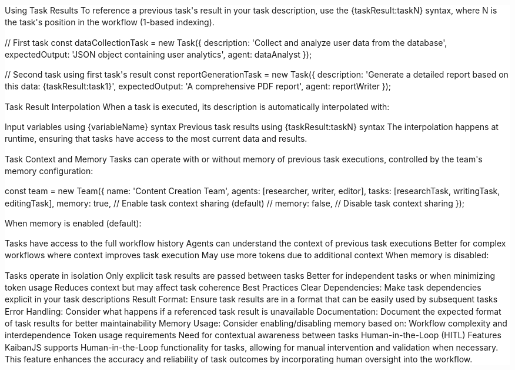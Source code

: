 Using Task Results
To reference a previous task's result in your task description, use the {taskResult:taskN} syntax, where N is the task's position in the workflow (1-based indexing).

// First task
const dataCollectionTask = new Task({
  description: 'Collect and analyze user data from the database',
  expectedOutput: 'JSON object containing user analytics',
  agent: dataAnalyst
});

// Second task using first task's result
const reportGenerationTask = new Task({
  description: 'Generate a detailed report based on this data: {taskResult:task1}',
  expectedOutput: 'A comprehensive PDF report',
  agent: reportWriter
});

Task Result Interpolation
When a task is executed, its description is automatically interpolated with:

Input variables using {variableName} syntax
Previous task results using {taskResult:taskN} syntax
The interpolation happens at runtime, ensuring that tasks have access to the most current data and results.

Task Context and Memory
Tasks can operate with or without memory of previous task executions, controlled by the team's memory configuration:

const team = new Team({
  name: 'Content Creation Team',
  agents: [researcher, writer, editor],
  tasks: [researchTask, writingTask, editingTask],
  memory: true, // Enable task context sharing (default)
  // memory: false, // Disable task context sharing
});

When memory is enabled (default):

Tasks have access to the full workflow history
Agents can understand the context of previous task executions
Better for complex workflows where context improves task execution
May use more tokens due to additional context
When memory is disabled:

Tasks operate in isolation
Only explicit task results are passed between tasks
Better for independent tasks or when minimizing token usage
Reduces context but may affect task coherence
Best Practices
Clear Dependencies: Make task dependencies explicit in your task descriptions
Result Format: Ensure task results are in a format that can be easily used by subsequent tasks
Error Handling: Consider what happens if a referenced task result is unavailable
Documentation: Document the expected format of task results for better maintainability
Memory Usage: Consider enabling/disabling memory based on:
Workflow complexity and interdependence
Token usage requirements
Need for contextual awareness between tasks
Human-in-the-Loop (HITL) Features
KaibanJS supports Human-in-the-Loop functionality for tasks, allowing for manual intervention and validation when necessary. This feature enhances the accuracy and reliability of task outcomes by incorporating human oversight into the workflow.
